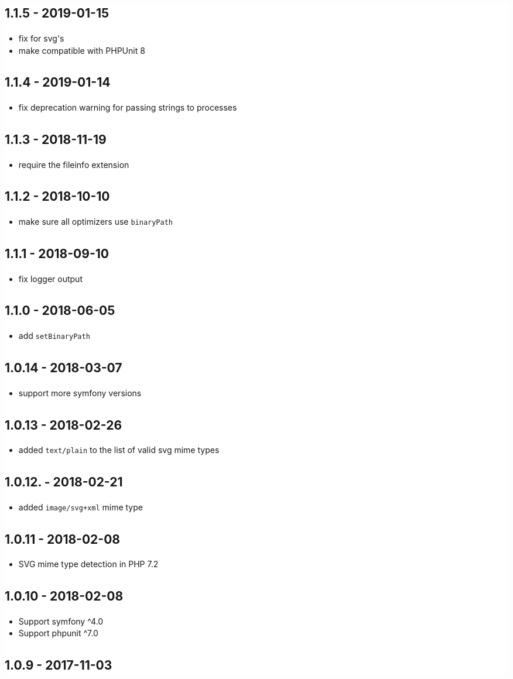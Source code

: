 ## 1.1.5 - 2019-01-15

- fix for svg's
- make compatible with PHPUnit 8

## 1.1.4 - 2019-01-14

- fix deprecation warning for passing strings to processes

## 1.1.3 - 2018-11-19

- require the fileinfo extension

## 1.1.2 - 2018-10-10

- make sure all optimizers use `binaryPath`

## 1.1.1 - 2018-09-10

- fix logger output

## 1.1.0 - 2018-06-05

- add `setBinaryPath`

## 1.0.14 - 2018-03-07

- support more symfony versions

## 1.0.13 - 2018-02-26

- added `text/plain` to the list of valid svg mime types

## 1.0.12. - 2018-02-21

- added `image/svg+xml` mime type

## 1.0.11 - 2018-02-08

- SVG mime type detection in PHP 7.2

## 1.0.10 - 2018-02-08

- Support symfony ^4.0
- Support phpunit ^7.0

## 1.0.9 - 2017-11-03
